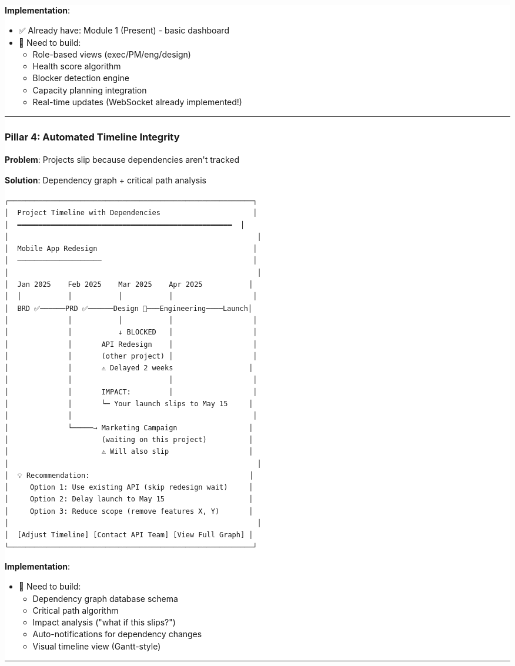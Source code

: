 **Implementation**:
- ✅ Already have: Module 1 (Present) - basic dashboard
- 🔨 Need to build:
  - Role-based views (exec/PM/eng/design)
  - Health score algorithm
  - Blocker detection engine
  - Capacity planning integration
  - Real-time updates (WebSocket already implemented!)

---

### Pillar 4: Automated Timeline Integrity
**Problem**: Projects slip because dependencies aren't tracked

**Solution**: Dependency graph + critical path analysis

```
┌──────────────────────────────────────────────────────────┐
│  Project Timeline with Dependencies                      │
│  ━━━━━━━━━━━━━━━━━━━━━━━━━━━━━━━━━━━━━━━━━━━━━━━━━━━  │
│                                                           │
│  Mobile App Redesign                                     │
│  ────────────────────                                    │
│                                                           │
│  Jan 2025    Feb 2025    Mar 2025    Apr 2025           │
│  │           │           │           │                   │
│  BRD ✅──────PRD ✅──────Design 🔄───Engineering────Launch│
│              │           │           │                   │
│              │           ↓ BLOCKED   │                   │
│              │       API Redesign    │                   │
│              │       (other project) │                   │
│              │       ⚠️ Delayed 2 weeks                  │
│              │                       │                   │
│              │       IMPACT:         │                   │
│              │       └─ Your launch slips to May 15     │
│              │                                           │
│              └─────→ Marketing Campaign                 │
│                      (waiting on this project)          │
│                      ⚠️ Will also slip                   │
│                                                           │
│  💡 Recommendation:                                      │
│     Option 1: Use existing API (skip redesign wait)     │
│     Option 2: Delay launch to May 15                    │
│     Option 3: Reduce scope (remove features X, Y)       │
│                                                           │
│  [Adjust Timeline] [Contact API Team] [View Full Graph] │
└──────────────────────────────────────────────────────────┘
```

**Implementation**:
- 🔨 Need to build:
  - Dependency graph database schema
  - Critical path algorithm
  - Impact analysis ("what if this slips?")
  - Auto-notifications for dependency changes
  - Visual timeline view (Gantt-style)

---